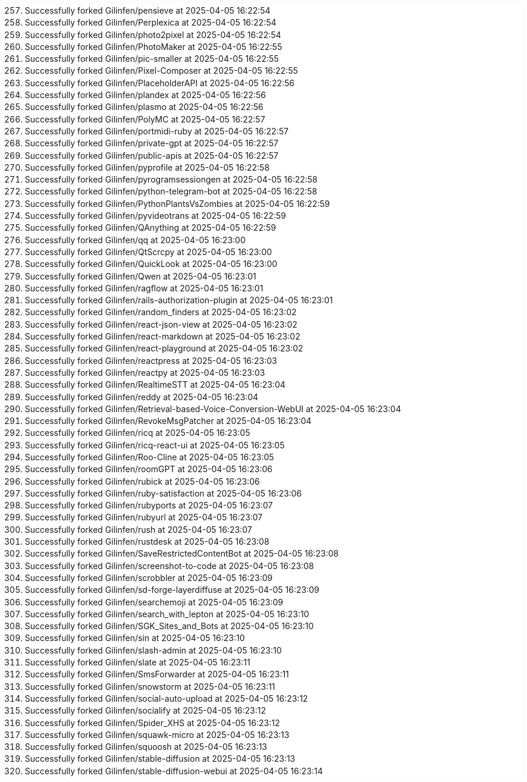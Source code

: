 257. Successfully forked Gilinfen/pensieve at 2025-04-05 16:22:54
258. Successfully forked Gilinfen/Perplexica at 2025-04-05 16:22:54
259. Successfully forked Gilinfen/photo2pixel at 2025-04-05 16:22:54
260. Successfully forked Gilinfen/PhotoMaker at 2025-04-05 16:22:55
261. Successfully forked Gilinfen/pic-smaller at 2025-04-05 16:22:55
262. Successfully forked Gilinfen/Pixel-Composer at 2025-04-05 16:22:55
263. Successfully forked Gilinfen/PlaceholderAPI at 2025-04-05 16:22:56
264. Successfully forked Gilinfen/plandex at 2025-04-05 16:22:56
265. Successfully forked Gilinfen/plasmo at 2025-04-05 16:22:56
266. Successfully forked Gilinfen/PolyMC at 2025-04-05 16:22:57
267. Successfully forked Gilinfen/portmidi-ruby at 2025-04-05 16:22:57
268. Successfully forked Gilinfen/private-gpt at 2025-04-05 16:22:57
269. Successfully forked Gilinfen/public-apis at 2025-04-05 16:22:57
270. Successfully forked Gilinfen/pyprofile at 2025-04-05 16:22:58
271. Successfully forked Gilinfen/pyrogramsessiongen at 2025-04-05 16:22:58
272. Successfully forked Gilinfen/python-telegram-bot at 2025-04-05 16:22:58
273. Successfully forked Gilinfen/PythonPlantsVsZombies at 2025-04-05 16:22:59
274. Successfully forked Gilinfen/pyvideotrans at 2025-04-05 16:22:59
275. Successfully forked Gilinfen/QAnything at 2025-04-05 16:22:59
276. Successfully forked Gilinfen/qq at 2025-04-05 16:23:00
277. Successfully forked Gilinfen/QtScrcpy at 2025-04-05 16:23:00
278. Successfully forked Gilinfen/QuickLook at 2025-04-05 16:23:00
279. Successfully forked Gilinfen/Qwen at 2025-04-05 16:23:01
280. Successfully forked Gilinfen/ragflow at 2025-04-05 16:23:01
281. Successfully forked Gilinfen/rails-authorization-plugin at 2025-04-05 16:23:01
282. Successfully forked Gilinfen/random_finders at 2025-04-05 16:23:02
283. Successfully forked Gilinfen/react-json-view at 2025-04-05 16:23:02
284. Successfully forked Gilinfen/react-markdown at 2025-04-05 16:23:02
285. Successfully forked Gilinfen/react-playground at 2025-04-05 16:23:02
286. Successfully forked Gilinfen/reactpress at 2025-04-05 16:23:03
287. Successfully forked Gilinfen/reactpy at 2025-04-05 16:23:03
288. Successfully forked Gilinfen/RealtimeSTT at 2025-04-05 16:23:04
289. Successfully forked Gilinfen/reddy at 2025-04-05 16:23:04
290. Successfully forked Gilinfen/Retrieval-based-Voice-Conversion-WebUI at 2025-04-05 16:23:04
291. Successfully forked Gilinfen/RevokeMsgPatcher at 2025-04-05 16:23:04
292. Successfully forked Gilinfen/ricq at 2025-04-05 16:23:05
293. Successfully forked Gilinfen/ricq-react-ui at 2025-04-05 16:23:05
294. Successfully forked Gilinfen/Roo-Cline at 2025-04-05 16:23:05
295. Successfully forked Gilinfen/roomGPT at 2025-04-05 16:23:06
296. Successfully forked Gilinfen/rubick at 2025-04-05 16:23:06
297. Successfully forked Gilinfen/ruby-satisfaction at 2025-04-05 16:23:06
298. Successfully forked Gilinfen/rubyports at 2025-04-05 16:23:07
299. Successfully forked Gilinfen/rubyurl at 2025-04-05 16:23:07
300. Successfully forked Gilinfen/rush at 2025-04-05 16:23:07
301. Successfully forked Gilinfen/rustdesk at 2025-04-05 16:23:08
302. Successfully forked Gilinfen/SaveRestrictedContentBot at 2025-04-05 16:23:08
303. Successfully forked Gilinfen/screenshot-to-code at 2025-04-05 16:23:08
304. Successfully forked Gilinfen/scrobbler at 2025-04-05 16:23:09
305. Successfully forked Gilinfen/sd-forge-layerdiffuse at 2025-04-05 16:23:09
306. Successfully forked Gilinfen/searchemoji at 2025-04-05 16:23:09
307. Successfully forked Gilinfen/search_with_lepton at 2025-04-05 16:23:10
308. Successfully forked Gilinfen/SGK_Sites_and_Bots at 2025-04-05 16:23:10
309. Successfully forked Gilinfen/sin at 2025-04-05 16:23:10
310. Successfully forked Gilinfen/slash-admin at 2025-04-05 16:23:10
311. Successfully forked Gilinfen/slate at 2025-04-05 16:23:11
312. Successfully forked Gilinfen/SmsForwarder at 2025-04-05 16:23:11
313. Successfully forked Gilinfen/snowstorm at 2025-04-05 16:23:11
314. Successfully forked Gilinfen/social-auto-upload at 2025-04-05 16:23:12
315. Successfully forked Gilinfen/socialify at 2025-04-05 16:23:12
316. Successfully forked Gilinfen/Spider_XHS at 2025-04-05 16:23:12
317. Successfully forked Gilinfen/squawk-micro at 2025-04-05 16:23:13
318. Successfully forked Gilinfen/squoosh at 2025-04-05 16:23:13
319. Successfully forked Gilinfen/stable-diffusion at 2025-04-05 16:23:13
320. Successfully forked Gilinfen/stable-diffusion-webui at 2025-04-05 16:23:14